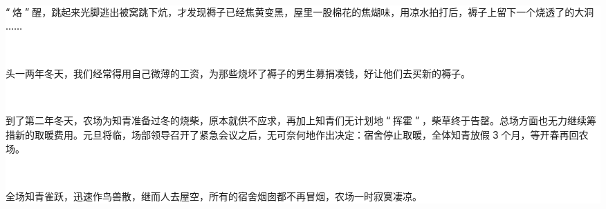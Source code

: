   </span>
  <span class="s2">
   “
  </span>
  <span class="s1">
   烙
  </span>
  <span class="s2">
   ”
  </span>
  <span class="s1">
   醒，跳起来光脚逃出被窝跳下炕，才发现褥子已经焦黄变黑，屋里一股棉花的焦煳味，用凉水拍打后，褥子上留下一个烧透了的大洞
  </span>
  <span class="s2">
   ……
  </span>
 </p>
 <p class="p1">
  <span class="s1">
  </span>
  <br/>
 </p>
 <p class="p2">
  <span class="s1">
   头一两年冬天，我们经常得用自己微薄的工资，为那些烧坏了褥子的男生募捐凑钱，好让他们去买新的褥子。
  </span>
 </p>
 <p class="p1">
  <span class="s1">
  </span>
  <br/>
 </p>
 <p class="p2">
  <span class="s1">
   到了第二年冬天，农场为知青准备过冬的烧柴，原本就供不应求，再加上知青们无计划地
  </span>
  <span class="s2">
   “
  </span>
  <span class="s1">
   挥霍
  </span>
  <span class="s2">
   ”
  </span>
  <span class="s1">
   ，柴草终于告罄。总场方面也无力继续筹措新的取暖费用。元旦将临，场部领导召开了紧急会议之后，无可奈何地作出决定：宿舍停止取暖，全体知青放假
  </span>
  <span class="s2">
   3
  </span>
  <span class="s1">
   个月，等开春再回农场。
  </span>
 </p>
 <p class="p1">
  <span class="s1">
  </span>
  <br/>
 </p>
 <p class="p2">
  <span class="s1">
   全场知青雀跃，迅速作鸟兽散，继而人去屋空，所有的宿舍烟囱都不再冒烟，农场一时寂寞凄凉。
  </span>